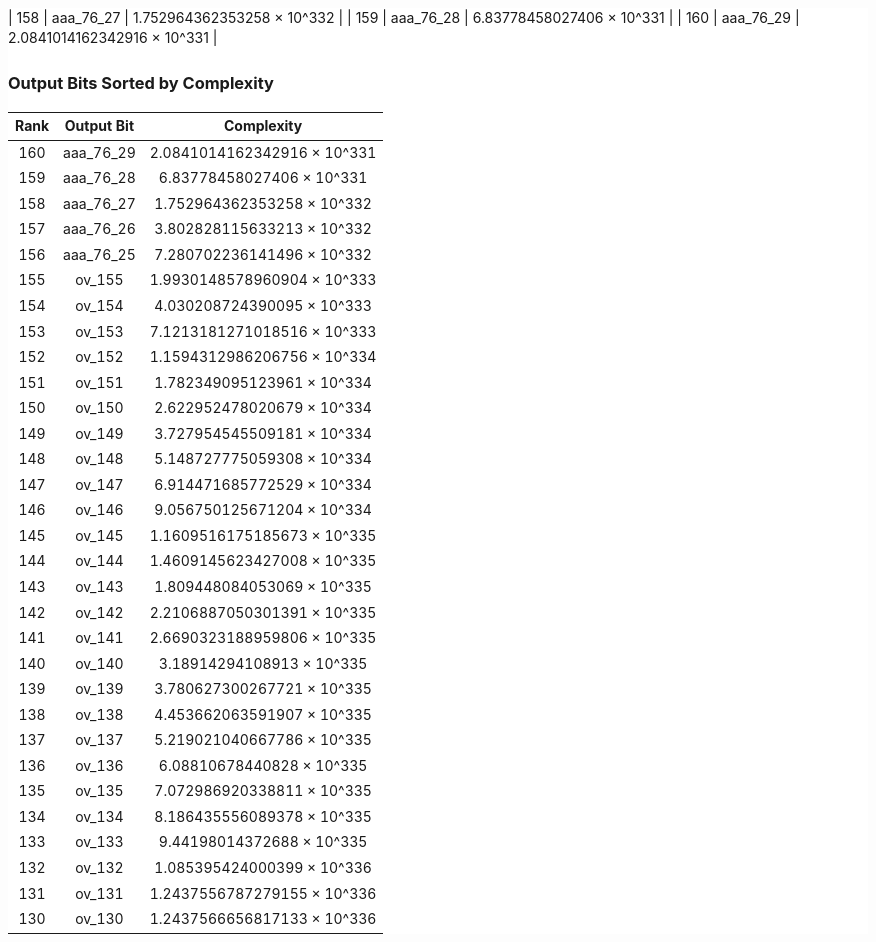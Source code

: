 | 158 | aaa_76_27 | 1.752964362353258 × 10^332 |
| 159 | aaa_76_28 | 6.83778458027406 × 10^331 |
| 160 | aaa_76_29 | 2.0841014162342916 × 10^331 |

### Output Bits Sorted by Complexity

| Rank | Output Bit | Complexity |
|:----:|:----------:|:----------:|
| 160 | aaa_76_29 | 2.0841014162342916 × 10^331 |
| 159 | aaa_76_28 | 6.83778458027406 × 10^331 |
| 158 | aaa_76_27 | 1.752964362353258 × 10^332 |
| 157 | aaa_76_26 | 3.802828115633213 × 10^332 |
| 156 | aaa_76_25 | 7.280702236141496 × 10^332 |
| 155 | ov_155 | 1.9930148578960904 × 10^333 |
| 154 | ov_154 | 4.030208724390095 × 10^333 |
| 153 | ov_153 | 7.1213181271018516 × 10^333 |
| 152 | ov_152 | 1.1594312986206756 × 10^334 |
| 151 | ov_151 | 1.782349095123961 × 10^334 |
| 150 | ov_150 | 2.622952478020679 × 10^334 |
| 149 | ov_149 | 3.727954545509181 × 10^334 |
| 148 | ov_148 | 5.148727775059308 × 10^334 |
| 147 | ov_147 | 6.914471685772529 × 10^334 |
| 146 | ov_146 | 9.056750125671204 × 10^334 |
| 145 | ov_145 | 1.1609516175185673 × 10^335 |
| 144 | ov_144 | 1.4609145623427008 × 10^335 |
| 143 | ov_143 | 1.809448084053069 × 10^335 |
| 142 | ov_142 | 2.2106887050301391 × 10^335 |
| 141 | ov_141 | 2.6690323188959806 × 10^335 |
| 140 | ov_140 | 3.18914294108913 × 10^335 |
| 139 | ov_139 | 3.780627300267721 × 10^335 |
| 138 | ov_138 | 4.453662063591907 × 10^335 |
| 137 | ov_137 | 5.219021040667786 × 10^335 |
| 136 | ov_136 | 6.08810678440828 × 10^335 |
| 135 | ov_135 | 7.072986920338811 × 10^335 |
| 134 | ov_134 | 8.186435556089378 × 10^335 |
| 133 | ov_133 | 9.44198014372688 × 10^335 |
| 132 | ov_132 | 1.085395424000399 × 10^336 |
| 131 | ov_131 | 1.2437556787279155 × 10^336 |
| 130 | ov_130 | 1.2437566656817133 × 10^336 |